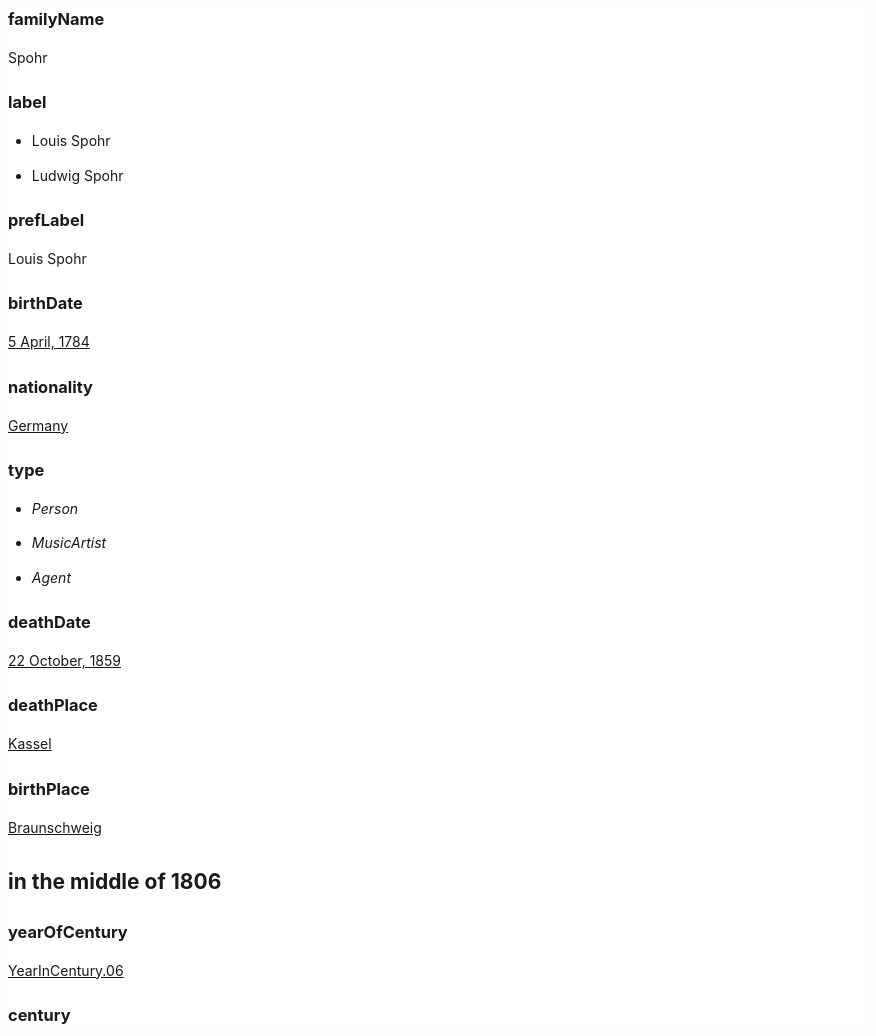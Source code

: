 ### familyName


Spohr

### label

 - Louis Spohr

 - Ludwig Spohr

### prefLabel


Louis Spohr

### birthDate


[5 April, 1784](#5-April-1784)

### nationality


[Germany](#Germany)

### type

 - *Person*

 - *MusicArtist*

 - *Agent*

### deathDate


[22 October, 1859](#22-October-1859)

### deathPlace


[Kassel](#Kassel)

### birthPlace


[Braunschweig](#Braunschweig)

## in the middle of 1806

### yearOfCentury


[YearInCentury.06](#YearInCentury.06)

### century
